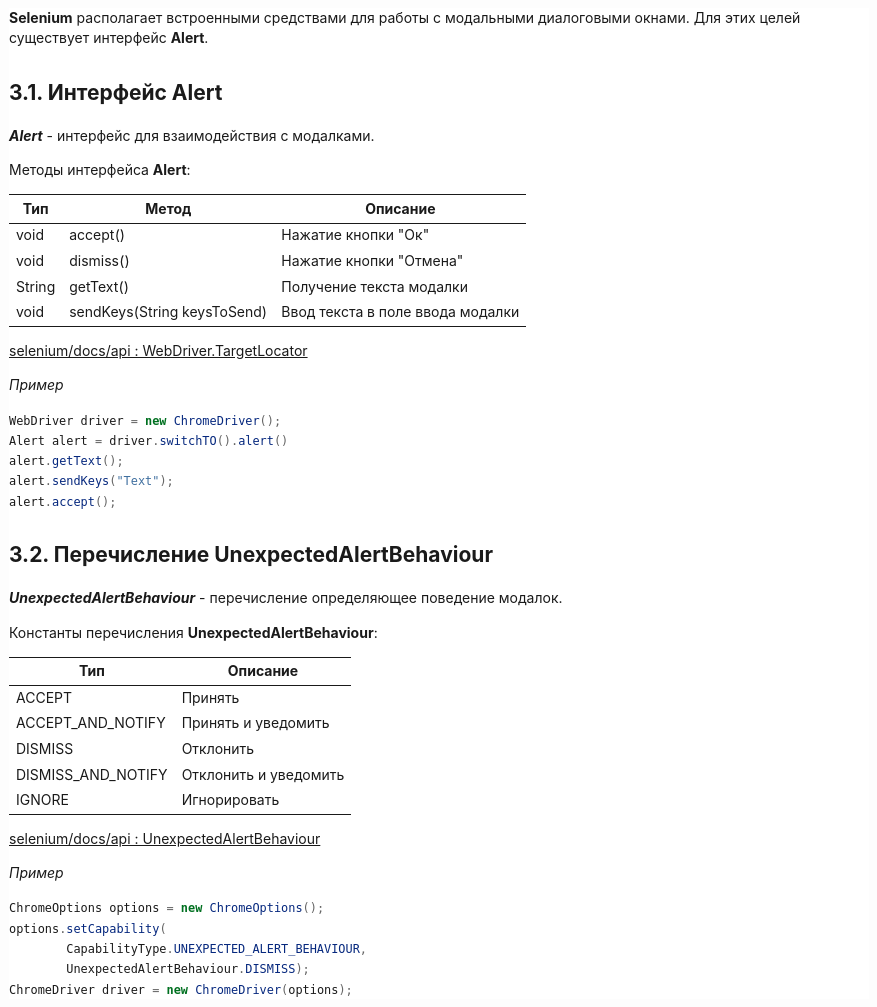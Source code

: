 **Selenium** располагает встроенными средствами для работы с модальными диалоговыми окнами.
Для этих целей существует интерфейс **Alert**.

## 3.1. Интерфейс Alert

***Alert*** - интерфейс для взаимодействия с модалками.

Методы интерфейса **Alert**:

| Тип    | Метод                       | Описание                         | 
|--------|-----------------------------|----------------------------------|
| void   | accept()                    | Нажатие кнопки "Ок"              |
| void   | dismiss()                   | Нажатие кнопки "Отмена"          |
| String | getText()                   | Получение текста модалки         |
| void   | sendKeys(String keysToSend) | Ввод текста в поле ввода модалки |

[selenium/docs/api : WebDriver.TargetLocator](https://www.selenium.dev/selenium/docs/api/java/org/openqa/selenium/Alert.html)

*Пример*

```java
WebDriver driver = new ChromeDriver();
Alert alert = driver.switchTO().alert()
alert.getText();
alert.sendKeys("Text");
alert.accept();
```

## 3.2. Перечисление UnexpectedAlertBehaviour

***UnexpectedAlertBehaviour*** - перечисление определяющее поведение модалок.

Константы перечисления **UnexpectedAlertBehaviour**:

| Тип                | Описание               | 
|--------------------|------------------------|
| ACCEPT             | Принять                |
| ACCEPT_AND_NOTIFY  | Принять и уведомить    |
| DISMISS            | Отклонить              |
| DISMISS_AND_NOTIFY | Отклонить и уведомить  |
| IGNORE             | Игнорировать           |

[selenium/docs/api : UnexpectedAlertBehaviour](https://www.selenium.dev/selenium/docs/api/java/org/openqa/selenium/UnexpectedAlertBehaviour.html)

*Пример*

```java
ChromeOptions options = new ChromeOptions();
options.setCapability(
        CapabilityType.UNEXPECTED_ALERT_BEHAVIOUR, 
        UnexpectedAlertBehaviour.DISMISS);
ChromeDriver driver = new ChromeDriver(options);
```
